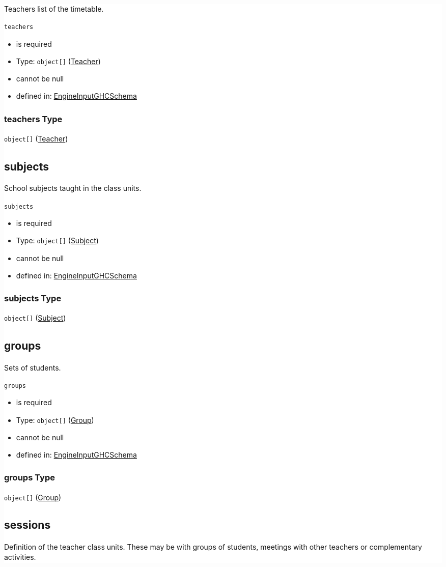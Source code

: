 Teachers list of the timetable.

`teachers`

*   is required

*   Type: `object[]` ([Teacher](ghc-properties-ghcdata-properties-teachers-teacher.md))

*   cannot be null

*   defined in: [EngineInputGHCSchema](ghc-properties-ghcdata-properties-teachers.md "engineInputGHCSchema#/properties/ghcData/properties/teachers")

### teachers Type

`object[]` ([Teacher](ghc-properties-ghcdata-properties-teachers-teacher.md))

## subjects

School subjects taught in the class units.

`subjects`

*   is required

*   Type: `object[]` ([Subject](ghc-properties-ghcdata-properties-subjects-subject.md))

*   cannot be null

*   defined in: [EngineInputGHCSchema](ghc-properties-ghcdata-properties-subjects.md "engineInputGHCSchema#/properties/ghcData/properties/subjects")

### subjects Type

`object[]` ([Subject](ghc-properties-ghcdata-properties-subjects-subject.md))

## groups

Sets of students.

`groups`

*   is required

*   Type: `object[]` ([Group](ghc-properties-ghcdata-properties-groups-group.md))

*   cannot be null

*   defined in: [EngineInputGHCSchema](ghc-properties-ghcdata-properties-groups.md "engineInputGHCSchema#/properties/ghcData/properties/groups")

### groups Type

`object[]` ([Group](ghc-properties-ghcdata-properties-groups-group.md))

## sessions

Definition of the teacher class units. These may be with groups of students, meetings with other teachers or complementary activities.

